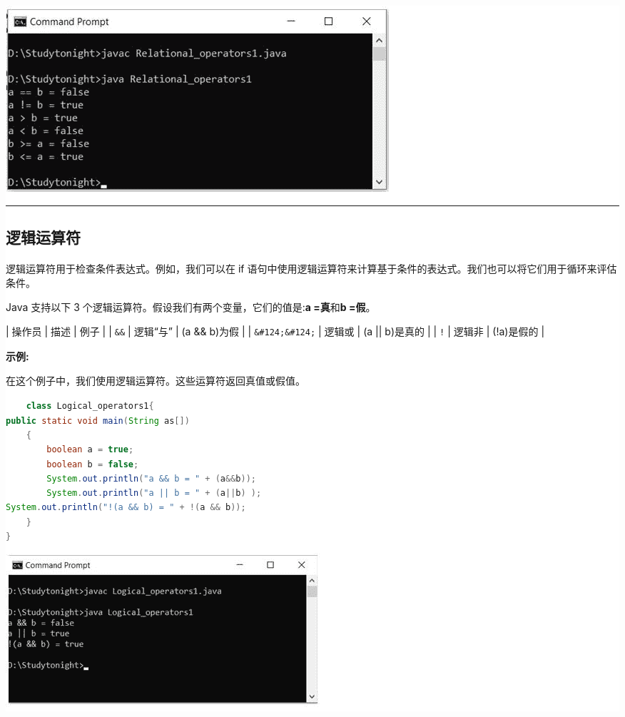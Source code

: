 ![relation operator example](img/ce2865cb7195ba90645df0b6e077807a.png)

* * *

## 逻辑运算符

逻辑运算符用于检查条件表达式。例如，我们可以在 if 语句中使用逻辑运算符来计算基于条件的表达式。我们也可以将它们用于循环来评估条件。

Java 支持以下 3 个逻辑运算符。假设我们有两个变量，它们的值是:**a =真**和**b =假**。

| 操作员 | 描述 | 例子 |
| `&&` | 逻辑“与” | (a && b)为假 |
| `&#124;&#124;` | 逻辑或 | (a &#124;&#124; b)是真的 |
| `!` | 逻辑非 | (!a)是假的 |

**示例:**

在这个例子中，我们使用逻辑运算符。这些运算符返回真值或假值。

```java
    class Logical_operators1{
public static void main(String as[])
    {
        boolean a = true;
        boolean b = false;
        System.out.println("a && b = " + (a&&b));
        System.out.println("a || b = " + (a||b) );
System.out.println("!(a && b) = " + !(a && b));
    }
} 

```

![Logical Operator Example](img/26d1446438a07c3001134b279bde28c6.png)
